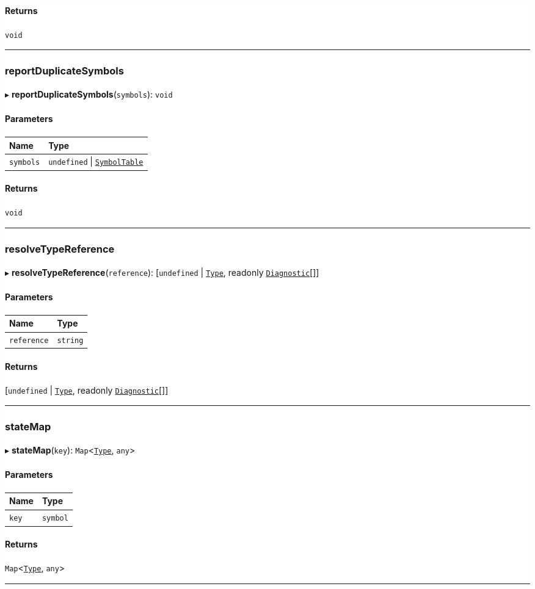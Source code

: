 #### Returns

`void`

___

### reportDuplicateSymbols

▸ **reportDuplicateSymbols**(`symbols`): `void`

#### Parameters

| Name | Type |
| :------ | :------ |
| `symbols` | `undefined` \| [`SymbolTable`](SymbolTable.md) |

#### Returns

`void`

___

### resolveTypeReference

▸ **resolveTypeReference**(`reference`): [`undefined` \| [`Type`](../index.md#type), readonly [`Diagnostic`](Diagnostic.md)[]]

#### Parameters

| Name | Type |
| :------ | :------ |
| `reference` | `string` |

#### Returns

[`undefined` \| [`Type`](../index.md#type), readonly [`Diagnostic`](Diagnostic.md)[]]

___

### stateMap

▸ **stateMap**(`key`): `Map`<[`Type`](../index.md#type), `any`\>

#### Parameters

| Name | Type |
| :------ | :------ |
| `key` | `symbol` |

#### Returns

`Map`<[`Type`](../index.md#type), `any`\>

___
